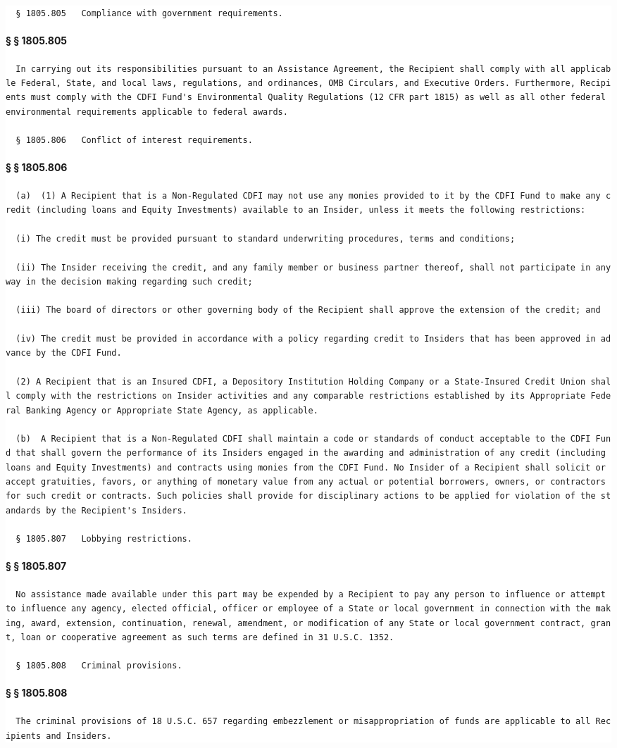       § 1805.805   Compliance with government requirements.

#### § § 1805.805

      In carrying out its responsibilities pursuant to an Assistance Agreement, the Recipient shall comply with all applicable Federal, State, and local laws, regulations, and ordinances, OMB Circulars, and Executive Orders. Furthermore, Recipients must comply with the CDFI Fund's Environmental Quality Regulations (12 CFR part 1815) as well as all other federal environmental requirements applicable to federal awards.

      § 1805.806   Conflict of interest requirements.

#### § § 1805.806

      (a)  (1) A Recipient that is a Non-Regulated CDFI may not use any monies provided to it by the CDFI Fund to make any credit (including loans and Equity Investments) available to an Insider, unless it meets the following restrictions:

      (i) The credit must be provided pursuant to standard underwriting procedures, terms and conditions;

      (ii) The Insider receiving the credit, and any family member or business partner thereof, shall not participate in any way in the decision making regarding such credit;

      (iii) The board of directors or other governing body of the Recipient shall approve the extension of the credit; and

      (iv) The credit must be provided in accordance with a policy regarding credit to Insiders that has been approved in advance by the CDFI Fund.

      (2) A Recipient that is an Insured CDFI, a Depository Institution Holding Company or a State-Insured Credit Union shall comply with the restrictions on Insider activities and any comparable restrictions established by its Appropriate Federal Banking Agency or Appropriate State Agency, as applicable.

      (b)  A Recipient that is a Non-Regulated CDFI shall maintain a code or standards of conduct acceptable to the CDFI Fund that shall govern the performance of its Insiders engaged in the awarding and administration of any credit (including loans and Equity Investments) and contracts using monies from the CDFI Fund. No Insider of a Recipient shall solicit or accept gratuities, favors, or anything of monetary value from any actual or potential borrowers, owners, or contractors for such credit or contracts. Such policies shall provide for disciplinary actions to be applied for violation of the standards by the Recipient's Insiders.

      § 1805.807   Lobbying restrictions.

#### § § 1805.807

      No assistance made available under this part may be expended by a Recipient to pay any person to influence or attempt to influence any agency, elected official, officer or employee of a State or local government in connection with the making, award, extension, continuation, renewal, amendment, or modification of any State or local government contract, grant, loan or cooperative agreement as such terms are defined in 31 U.S.C. 1352.

      § 1805.808   Criminal provisions.

#### § § 1805.808

      The criminal provisions of 18 U.S.C. 657 regarding embezzlement or misappropriation of funds are applicable to all Recipients and Insiders.
